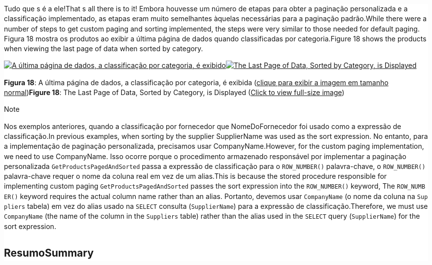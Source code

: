 <span data-ttu-id="1572a-346">Tudo que s é a ele!</span><span class="sxs-lookup"><span data-stu-id="1572a-346">That s all there is to it!</span></span> <span data-ttu-id="1572a-347">Embora houvesse um número de etapas para obter a paginação personalizada e a classificação implementado, as etapas eram muito semelhantes àquelas necessárias para a paginação padrão.</span><span class="sxs-lookup"><span data-stu-id="1572a-347">While there were a number of steps to get custom paging and sorting implemented, the steps were very similar to those needed for default paging.</span></span> <span data-ttu-id="1572a-348">Figura 18 mostra os produtos ao exibir a última página de dados quando classificadas por categoria.</span><span class="sxs-lookup"><span data-stu-id="1572a-348">Figure 18 shows the products when viewing the last page of data when sorted by category.</span></span>


<span data-ttu-id="1572a-349">[![A última página de dados, a classificação por categoria, é exibido](sorting-data-in-a-datalist-or-repeater-control-cs/_static/image51.png)](sorting-data-in-a-datalist-or-repeater-control-cs/_static/image50.png)</span><span class="sxs-lookup"><span data-stu-id="1572a-349">[![The Last Page of Data, Sorted by Category, is Displayed](sorting-data-in-a-datalist-or-repeater-control-cs/_static/image51.png)](sorting-data-in-a-datalist-or-repeater-control-cs/_static/image50.png)</span></span>

<span data-ttu-id="1572a-350">**Figura 18**: A última página de dados, a classificação por categoria, é exibida ([clique para exibir a imagem em tamanho normal](sorting-data-in-a-datalist-or-repeater-control-cs/_static/image52.png))</span><span class="sxs-lookup"><span data-stu-id="1572a-350">**Figure 18**: The Last Page of Data, Sorted by Category, is Displayed ([Click to view full-size image](sorting-data-in-a-datalist-or-repeater-control-cs/_static/image52.png))</span></span>


> [!NOTE]
> <span data-ttu-id="1572a-351">Nos exemplos anteriores, quando a classificação por fornecedor que NomeDoFornecedor foi usado como a expressão de classificação.</span><span class="sxs-lookup"><span data-stu-id="1572a-351">In previous examples, when sorting by the supplier SupplierName was used as the sort expression.</span></span> <span data-ttu-id="1572a-352">No entanto, para a implementação de paginação personalizada, precisamos usar CompanyName.</span><span class="sxs-lookup"><span data-stu-id="1572a-352">However, for the custom paging implementation, we need to use CompanyName.</span></span> <span data-ttu-id="1572a-353">Isso ocorre porque o procedimento armazenado responsável por implementar a paginação personalizada `GetProductsPagedAndSorted` passa a expressão de classificação para o `ROW_NUMBER()` palavra-chave, o `ROW_NUMBER()` palavra-chave requer o nome da coluna real em vez de um alias.</span><span class="sxs-lookup"><span data-stu-id="1572a-353">This is because the stored procedure responsible for implementing custom paging `GetProductsPagedAndSorted` passes the sort expression into the `ROW_NUMBER()` keyword, The `ROW_NUMBER()` keyword requires the actual column name rather than an alias.</span></span> <span data-ttu-id="1572a-354">Portanto, devemos usar `CompanyName` (o nome da coluna na `Suppliers` tabela) em vez do alias usado na `SELECT` consulta (`SupplierName`) para a expressão de classificação.</span><span class="sxs-lookup"><span data-stu-id="1572a-354">Therefore, we must use `CompanyName` (the name of the column in the `Suppliers` table) rather than the alias used in the `SELECT` query (`SupplierName`) for the sort expression.</span></span>


## <a name="summary"></a><span data-ttu-id="1572a-355">Resumo</span><span class="sxs-lookup"><span data-stu-id="1572a-355">Summary</span></span>


